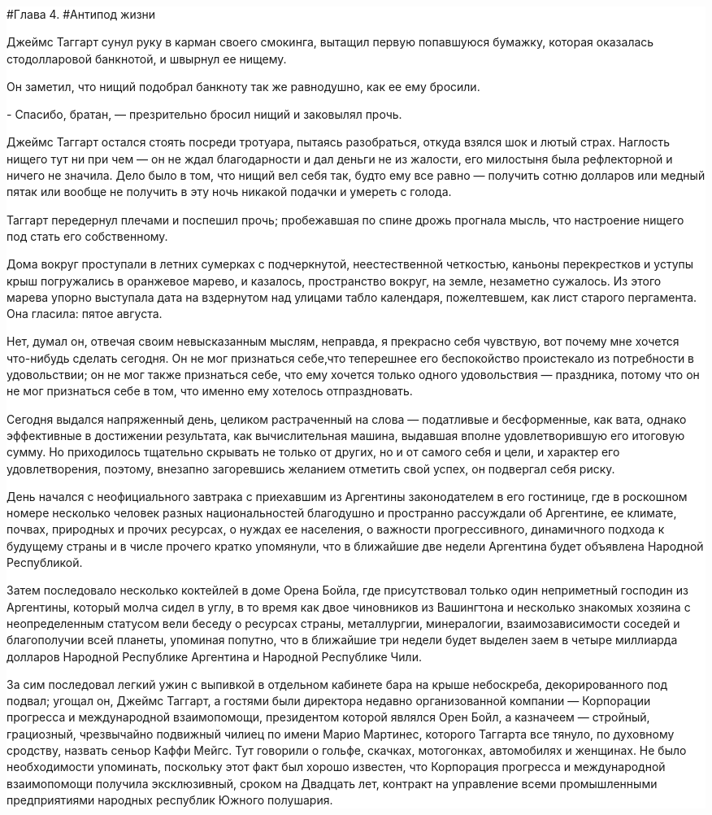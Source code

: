 #Глава 4. 
#Антипод жизни

Джеймс Таггарт сунул руку в карман своего смокинга, вытащил первую попавшуюся бумажку, которая оказалась стодолларовой банкнотой, и швырнул ее нищему.

Он заметил, что нищий подобрал банкноту так же равнодушно, как ее ему бросили.

\- Спасибо, братан, — презрительно бросил нищий и заковылял прочь.

Джеймс Таггарт остался стоять посреди тротуара, пытаясь разобраться, откуда взялся шок и лютый страх. Наглость нищего тут ни при чем — он не ждал благодарности и дал деньги не из жалости, его милостыня была рефлекторной и ничего не значила. Дело было в том, что нищий вел себя так, будто ему все равно — получить сотню долларов или медный пятак или вообще не получить в эту ночь никакой подачки и умереть с голода.

Таггарт передернул плечами и поспешил прочь; пробежавшая по спине дрожь прогнала мысль, что настроение нищего под стать его собственному.

Дома вокруг проступали в летних сумерках с подчеркнутой, неестественной четкостью, каньоны перекрестков и уступы крыш погружались в оранжевое марево, и казалось, пространство вокруг, на земле, незаметно сужалось. Из этого марева упорно выступала дата на вздернутом над улицами табло календаря, пожелтевшем, как лист старого пергамента. Она гласила: пятое августа.

Нет, думал он, отвечая своим невысказанным мыслям, неправда, я прекрасно себя чувствую, вот почему мне хочется что-нибудь сделать сегодня. Он не мог признаться себе,что теперешнее его беспокойство проистекало из потребности в удовольствии; он не мог также признаться себе, что ему хочется только одного удовольствия — праздника, потому что он не мог признаться себе в том, что именно ему хотелось отпраздновать.

Сегодня выдался напряженный день, целиком растраченный на слова — податливые и бесформенные, как вата, однако эффективные в достижении результата, как вычислительная машина, выдавшая вполне удовлетворившую его итоговую сумму. Но приходилось тщательно скрывать не только от других, но и от самого себя и цели, и характер его удовлетворения, поэтому, внезапно загоревшись желанием отметить свой успех, он подвергал себя риску.

День начался с неофициального завтрака с приехавшим из Аргентины законодателем в его гостинице, где в роскошном номере несколько человек разных национальностей благодушно и пространно рассуждали об Аргентине, ее климате, почвах, природных и прочих ресурсах, о нуждах ее населения, о важности прогрессивного, динамичного подхода к будущему страны и в числе прочего кратко упомянули, что в ближайшие две недели Аргентина будет объявлена Народной Республикой.

Затем последовало несколько коктейлей в доме Орена Бойла, где присутствовал только один неприметный господин из Аргентины, который молча сидел в углу, в то время как двое чиновников из Вашингтона и несколько знакомых хозяина с неопределенным статусом вели беседу о ресурсах страны, металлургии, минералогии, взаимозависимости соседей и благополучии всей планеты, упоминая попутно, что в ближайшие три недели будет выделен заем в четыре миллиарда долларов Народной Республике Аргентина и Народной Республике Чили.

За сим последовал легкий ужин с выпивкой в отдельном кабинете бара на крыше небоскреба, декорированного под подвал; угощал он, Джеймс Таггарт, а гостями были директора недавно организованной компании — Корпорации прогресса и международной взаимопомощи, президентом которой являлся Орен Бойл, а казначеем — стройный, грациозный, чрезвычайно подвижный чилиец по имени Марио Мартинес, которого Таггарта все тянуло, по духовному сродству, назвать сеньор Каффи Мейгс. Тут говорили о гольфе, скачках, мотогонках, автомобилях и женщинах. Не было необходимости упоминать, поскольку этот факт был хорошо известен, что Корпорация прогресса и международной взаимопомощи получила эксклюзивный, сроком на Двадцать лет, контракт на управление всеми промышленными предприятиями народных республик Южного полушария.
